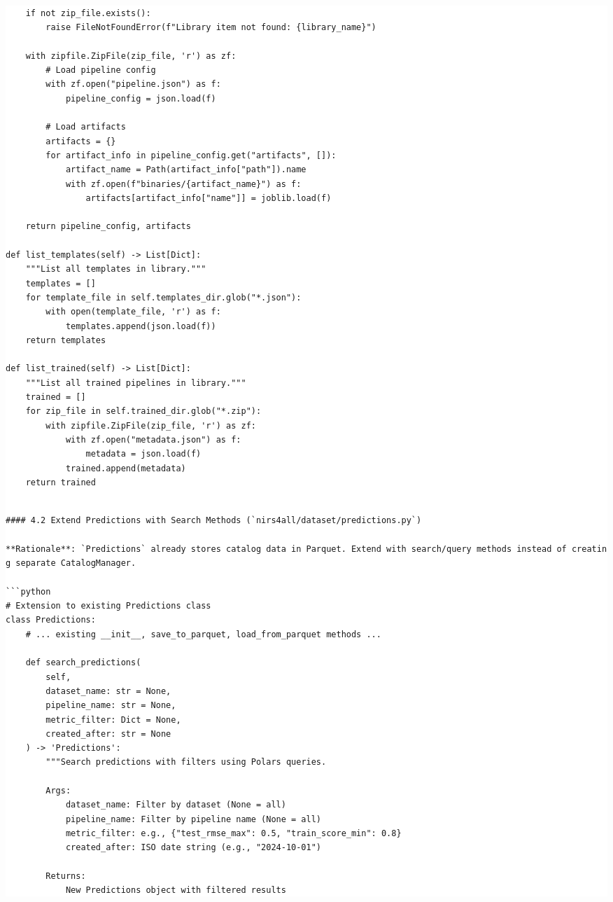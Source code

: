         if not zip_file.exists():
            raise FileNotFoundError(f"Library item not found: {library_name}")

        with zipfile.ZipFile(zip_file, 'r') as zf:
            # Load pipeline config
            with zf.open("pipeline.json") as f:
                pipeline_config = json.load(f)

            # Load artifacts
            artifacts = {}
            for artifact_info in pipeline_config.get("artifacts", []):
                artifact_name = Path(artifact_info["path"]).name
                with zf.open(f"binaries/{artifact_name}") as f:
                    artifacts[artifact_info["name"]] = joblib.load(f)

        return pipeline_config, artifacts

    def list_templates(self) -> List[Dict]:
        """List all templates in library."""
        templates = []
        for template_file in self.templates_dir.glob("*.json"):
            with open(template_file, 'r') as f:
                templates.append(json.load(f))
        return templates

    def list_trained(self) -> List[Dict]:
        """List all trained pipelines in library."""
        trained = []
        for zip_file in self.trained_dir.glob("*.zip"):
            with zipfile.ZipFile(zip_file, 'r') as zf:
                with zf.open("metadata.json") as f:
                    metadata = json.load(f)
                trained.append(metadata)
        return trained
```

#### 4.2 Extend Predictions with Search Methods (`nirs4all/dataset/predictions.py`)

**Rationale**: `Predictions` already stores catalog data in Parquet. Extend with search/query methods instead of creating separate CatalogManager.

```python
# Extension to existing Predictions class
class Predictions:
    # ... existing __init__, save_to_parquet, load_from_parquet methods ...

    def search_predictions(
        self,
        dataset_name: str = None,
        pipeline_name: str = None,
        metric_filter: Dict = None,
        created_after: str = None
    ) -> 'Predictions':
        """Search predictions with filters using Polars queries.

        Args:
            dataset_name: Filter by dataset (None = all)
            pipeline_name: Filter by pipeline name (None = all)
            metric_filter: e.g., {"test_rmse_max": 0.5, "train_score_min": 0.8}
            created_after: ISO date string (e.g., "2024-10-01")

        Returns:
            New Predictions object with filtered results
```